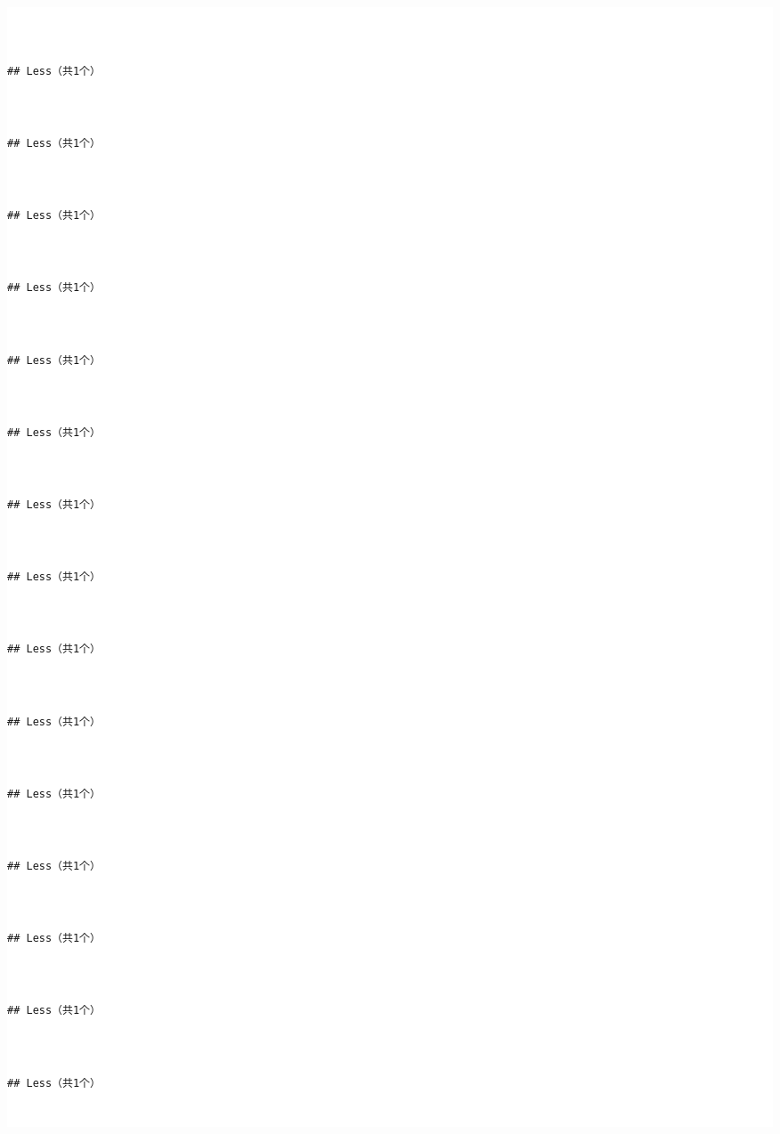 ```



## Less（共1个）



## Less（共1个）



## Less（共1个）



## Less（共1个）



## Less（共1个）



## Less（共1个）



## Less（共1个）



## Less（共1个）



## Less（共1个）



## Less（共1个）



## Less（共1个）



## Less（共1个）



## Less（共1个）



## Less（共1个）



## Less（共1个）



```